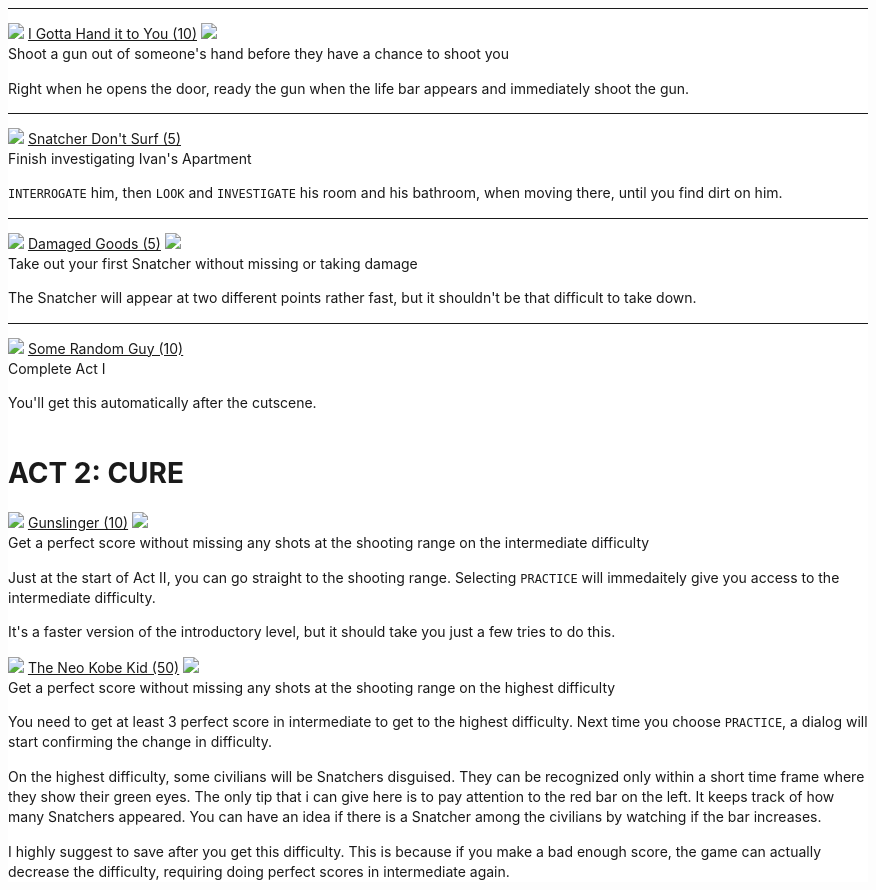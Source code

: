 ***

![](https://media.retroachievements.org/Badge/105609.png) [I Gotta Hand it to You (10)](https://retroachievements.org/achievement/95772) ![](https://github.com/RetroAchievements/guides/assets/133049176/8b81a53e-8652-4a6b-aeaa-75c9cdf0c57c)    
Shoot a gun out of someone's hand before they have a chance to shoot you

Right when he opens the door, ready the gun when the life bar appears and immediately shoot the gun.

***

![](https://media.retroachievements.org/Badge/105610.png) [Snatcher Don't Surf (5)](https://retroachievements.org/achievement/95773)    
Finish investigating Ivan's Apartment

`INTERROGATE` him, then `LOOK` and `INVESTIGATE` his room and his bathroom, when moving there, until you find dirt on him.

***

![](https://media.retroachievements.org/Badge/105611.png) [Damaged Goods (5)](https://retroachievements.org/achievement/95773) ![](https://github.com/RetroAchievements/guides/assets/133049176/8b81a53e-8652-4a6b-aeaa-75c9cdf0c57c)    
Take out your first Snatcher without missing or taking damage

The Snatcher will appear at two different points rather fast, but it shouldn't be that difficult to take down.

***

![](https://media.retroachievements.org/Badge/105612.png) [Some Random Guy (10)](https://retroachievements.org/achievement/95981)    
Complete Act I

You'll get this automatically after the cutscene.

# ACT 2: CURE

![](https://media.retroachievements.org/Badge/105814.png) [Gunslinger (10)](https://retroachievements.org/achievement/96029) ![](https://github.com/RetroAchievements/guides/assets/133049176/8af2f203-6c6c-4a9f-98d3-27ba4f21befb)    
Get a perfect score without missing any shots at the shooting range on the intermediate difficulty

Just at the start of Act II, you can go straight to the shooting range. Selecting `PRACTICE` will immedaitely give you access to the intermediate difficulty.

It's a faster version of the introductory level, but it should take you just a few tries to do this.

![](https://media.retroachievements.org/Badge/105815.png) [The Neo Kobe Kid (50)](https://retroachievements.org/achievement/96030) ![](https://github.com/RetroAchievements/guides/assets/133049176/8af2f203-6c6c-4a9f-98d3-27ba4f21befb)    
Get a perfect score without missing any shots at the shooting range on the highest difficulty

You need to get at least 3 perfect score in intermediate to get to the highest difficulty. Next time you choose `PRACTICE`, a dialog will start confirming the change in difficulty.

On the highest difficulty, some civilians will be Snatchers disguised. They can be recognized only within a short time frame where they show their green eyes. The only tip that i can give here is to pay attention to the red bar on the left. It keeps track of how many Snatchers appeared. You can have an idea if there is a Snatcher among the civilians by watching if the bar increases.

I highly suggest to save after you get this difficulty. This is because if you make a bad enough score, the game can actually decrease the difficulty, requiring doing perfect scores in intermediate again.
